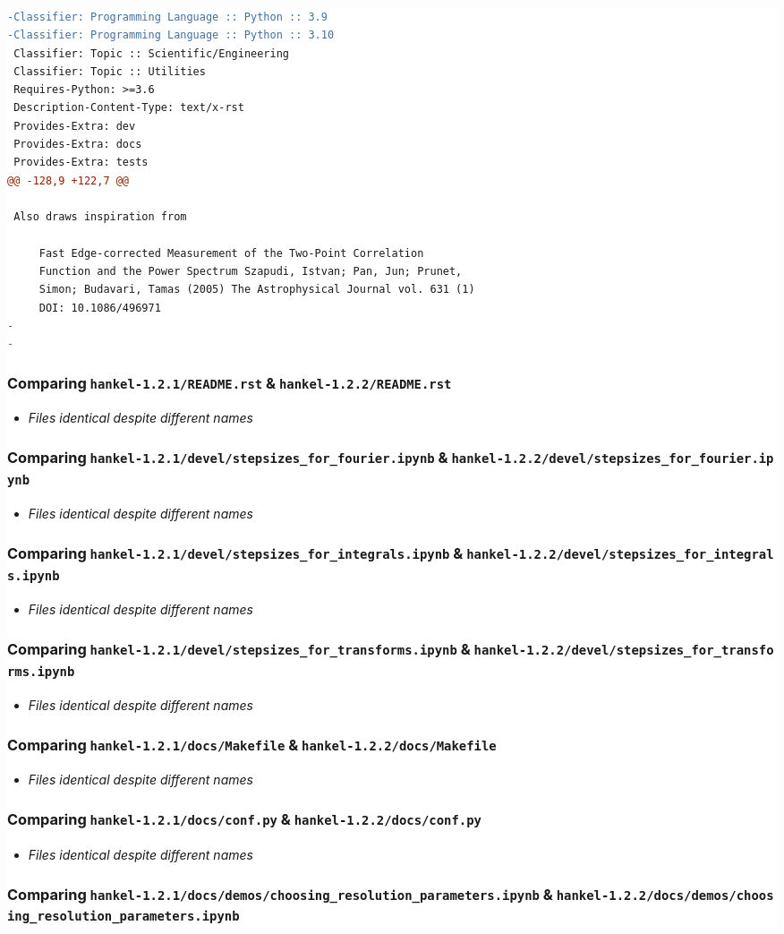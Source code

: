 ```diff
-Classifier: Programming Language :: Python :: 3.9
-Classifier: Programming Language :: Python :: 3.10
 Classifier: Topic :: Scientific/Engineering
 Classifier: Topic :: Utilities
 Requires-Python: >=3.6
 Description-Content-Type: text/x-rst
 Provides-Extra: dev
 Provides-Extra: docs
 Provides-Extra: tests
@@ -128,9 +122,7 @@
 
 Also draws inspiration from
 
     Fast Edge-corrected Measurement of the Two-Point Correlation
     Function and the Power Spectrum Szapudi, Istvan; Pan, Jun; Prunet,
     Simon; Budavari, Tamas (2005) The Astrophysical Journal vol. 631 (1)
     DOI: 10.1086/496971
-
-
```

### Comparing `hankel-1.2.1/README.rst` & `hankel-1.2.2/README.rst`

 * *Files identical despite different names*

### Comparing `hankel-1.2.1/devel/stepsizes_for_fourier.ipynb` & `hankel-1.2.2/devel/stepsizes_for_fourier.ipynb`

 * *Files identical despite different names*

### Comparing `hankel-1.2.1/devel/stepsizes_for_integrals.ipynb` & `hankel-1.2.2/devel/stepsizes_for_integrals.ipynb`

 * *Files identical despite different names*

### Comparing `hankel-1.2.1/devel/stepsizes_for_transforms.ipynb` & `hankel-1.2.2/devel/stepsizes_for_transforms.ipynb`

 * *Files identical despite different names*

### Comparing `hankel-1.2.1/docs/Makefile` & `hankel-1.2.2/docs/Makefile`

 * *Files identical despite different names*

### Comparing `hankel-1.2.1/docs/conf.py` & `hankel-1.2.2/docs/conf.py`

 * *Files identical despite different names*

### Comparing `hankel-1.2.1/docs/demos/choosing_resolution_parameters.ipynb` & `hankel-1.2.2/docs/demos/choosing_resolution_parameters.ipynb`
